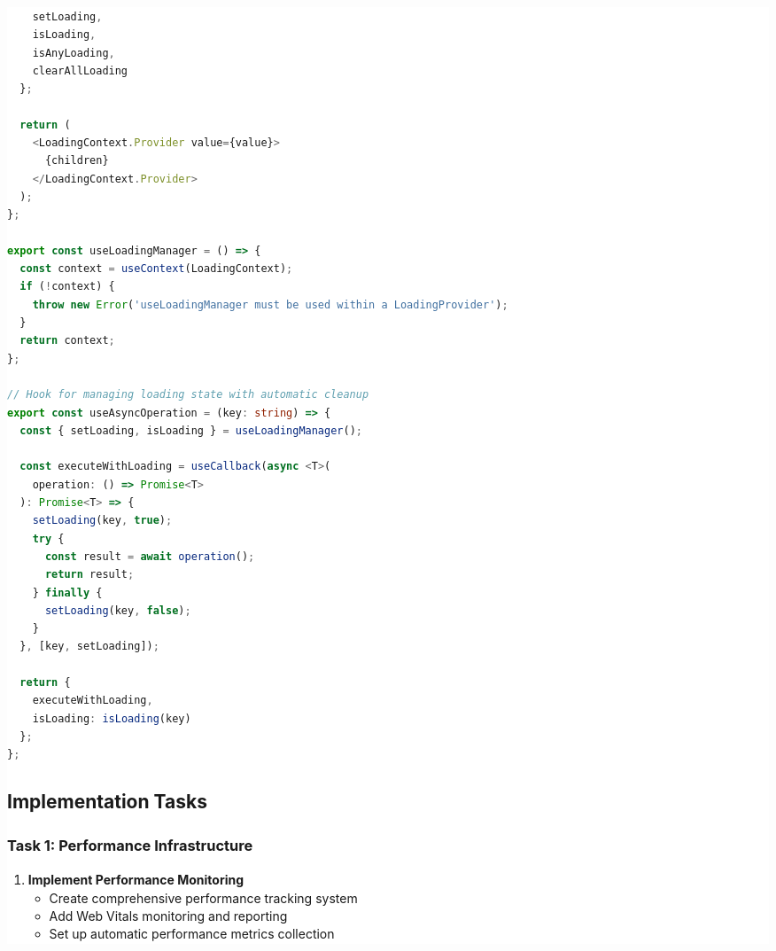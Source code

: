 ```typescript
    setLoading,
    isLoading,
    isAnyLoading,
    clearAllLoading
  };

  return (
    <LoadingContext.Provider value={value}>
      {children}
    </LoadingContext.Provider>
  );
};

export const useLoadingManager = () => {
  const context = useContext(LoadingContext);
  if (!context) {
    throw new Error('useLoadingManager must be used within a LoadingProvider');
  }
  return context;
};

// Hook for managing loading state with automatic cleanup
export const useAsyncOperation = (key: string) => {
  const { setLoading, isLoading } = useLoadingManager();

  const executeWithLoading = useCallback(async <T>(
    operation: () => Promise<T>
  ): Promise<T> => {
    setLoading(key, true);
    try {
      const result = await operation();
      return result;
    } finally {
      setLoading(key, false);
    }
  }, [key, setLoading]);

  return {
    executeWithLoading,
    isLoading: isLoading(key)
  };
};
```

## Implementation Tasks

### Task 1: Performance Infrastructure
1. **Implement Performance Monitoring**
   - Create comprehensive performance tracking system
   - Add Web Vitals monitoring and reporting
   - Set up automatic performance metrics collection


  [key: string]: boolean;